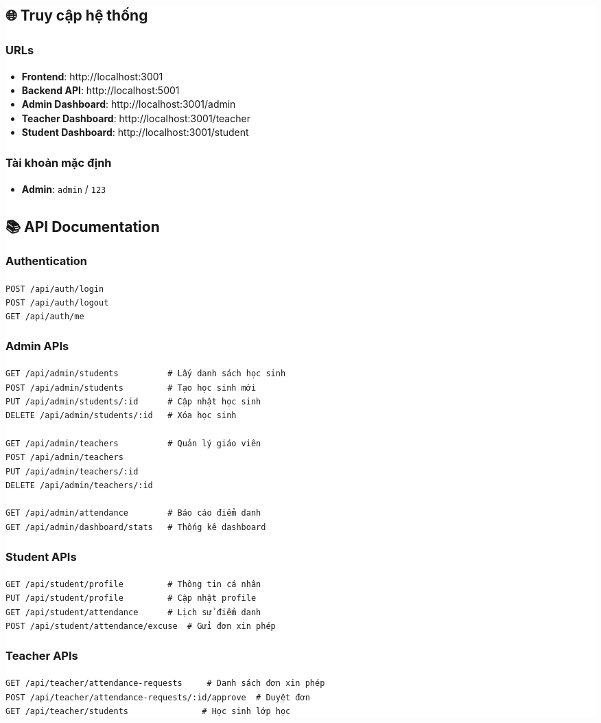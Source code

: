 ## 🌐 Truy cập hệ thống

### URLs
- **Frontend**: http://localhost:3001
- **Backend API**: http://localhost:5001
- **Admin Dashboard**: http://localhost:3001/admin
- **Teacher Dashboard**: http://localhost:3001/teacher
- **Student Dashboard**: http://localhost:3001/student

### Tài khoản mặc định
- **Admin**: `admin` / `123`

## 📚 API Documentation

### Authentication
```http
POST /api/auth/login
POST /api/auth/logout
GET /api/auth/me
```

### Admin APIs
```http
GET /api/admin/students          # Lấy danh sách học sinh
POST /api/admin/students         # Tạo học sinh mới
PUT /api/admin/students/:id      # Cập nhật học sinh
DELETE /api/admin/students/:id   # Xóa học sinh

GET /api/admin/teachers          # Quản lý giáo viên
POST /api/admin/teachers
PUT /api/admin/teachers/:id
DELETE /api/admin/teachers/:id

GET /api/admin/attendance        # Báo cáo điểm danh
GET /api/admin/dashboard/stats   # Thống kê dashboard
```

### Student APIs
```http
GET /api/student/profile         # Thông tin cá nhân
PUT /api/student/profile         # Cập nhật profile
GET /api/student/attendance      # Lịch sử điểm danh
POST /api/student/attendance/excuse  # Gửi đơn xin phép
```

### Teacher APIs
```http
GET /api/teacher/attendance-requests     # Danh sách đơn xin phép
POST /api/teacher/attendance-requests/:id/approve  # Duyệt đơn
GET /api/teacher/students               # Học sinh lớp học
```

